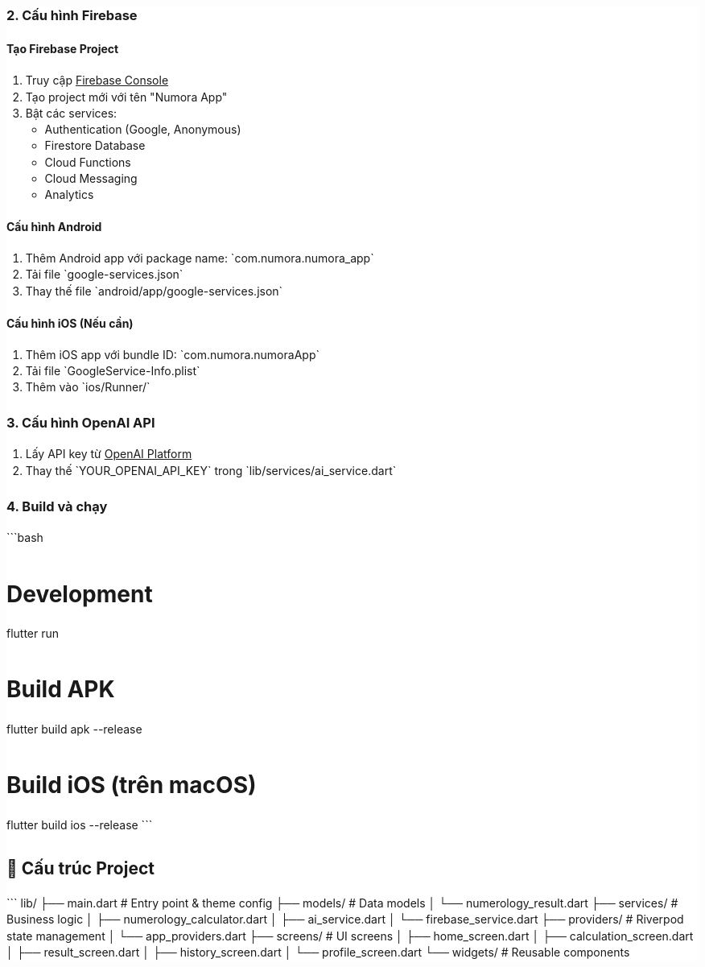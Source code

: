 ### 2. Cấu hình Firebase

#### Tạo Firebase Project
1. Truy cập [Firebase Console](https://console.firebase.google.com/)
2. Tạo project mới với tên "Numora App"
3. Bật các services:
   - Authentication (Google, Anonymous)
   - Firestore Database
   - Cloud Functions
   - Cloud Messaging
   - Analytics

#### Cấu hình Android
1. Thêm Android app với package name: \`com.numora.numora_app\`
2. Tải file \`google-services.json\`
3. Thay thế file \`android/app/google-services.json\`

#### Cấu hình iOS (Nếu cần)
1. Thêm iOS app với bundle ID: \`com.numora.numoraApp\`
2. Tải file \`GoogleService-Info.plist\`
3. Thêm vào \`ios/Runner/\`

### 3. Cấu hình OpenAI API
1. Lấy API key từ [OpenAI Platform](https://platform.openai.com/)
2. Thay thế \`YOUR_OPENAI_API_KEY\` trong \`lib/services/ai_service.dart\`

### 4. Build và chạy
\`\`\`bash
# Development
flutter run

# Build APK
flutter build apk --release

# Build iOS (trên macOS)
flutter build ios --release
\`\`\`

## 📁 Cấu trúc Project

\`\`\`
lib/
├── main.dart                 # Entry point & theme config
├── models/                   # Data models
│   └── numerology_result.dart
├── services/                 # Business logic
│   ├── numerology_calculator.dart
│   ├── ai_service.dart
│   └── firebase_service.dart
├── providers/                # Riverpod state management
│   └── app_providers.dart
├── screens/                  # UI screens
│   ├── home_screen.dart
│   ├── calculation_screen.dart
│   ├── result_screen.dart
│   ├── history_screen.dart
│   └── profile_screen.dart
└── widgets/                  # Reusable components